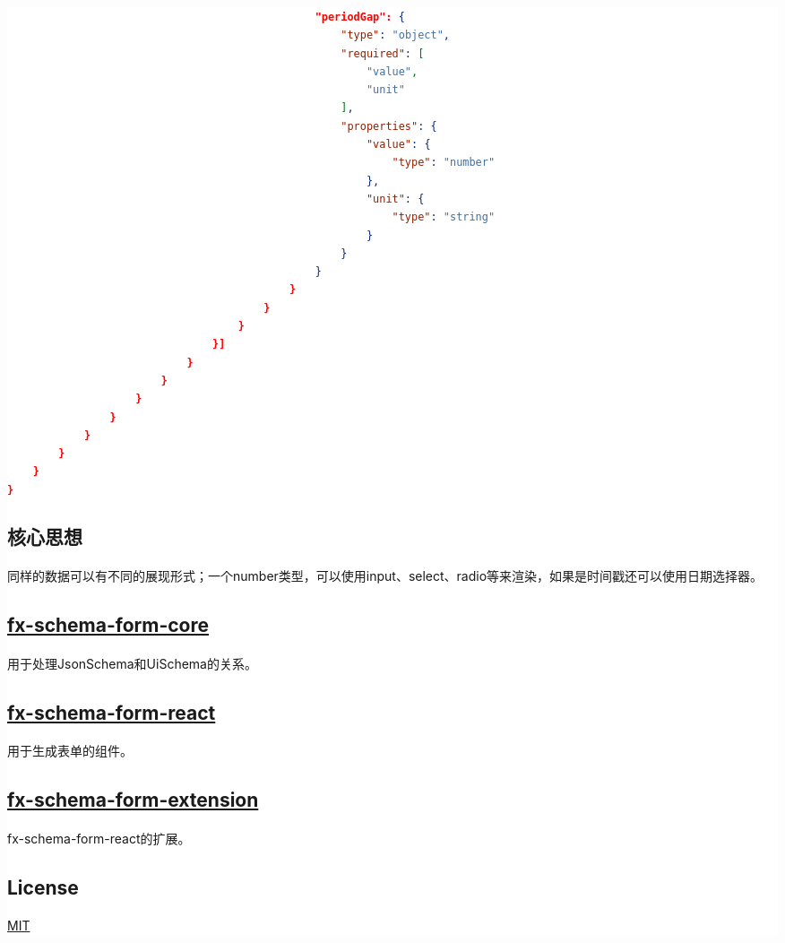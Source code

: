 ```json
                                                "periodGap": {
                                                    "type": "object",
                                                    "required": [
                                                        "value",
                                                        "unit"
                                                    ],
                                                    "properties": {
                                                        "value": {
                                                            "type": "number"
                                                        },
                                                        "unit": {
                                                            "type": "string"
                                                        }
                                                    }
                                                }
                                            }
                                        }
                                    }
                                }]
                            }
                        }
                    }
                }
            }
        }
    }
}
```

## 核心思想

同样的数据可以有不同的展现形式；一个number类型，可以使用input、select、radio等来渲染，如果是时间戳还可以使用日期选择器。

## [fx-schema-form-core](./packages/fx-schema-form-core/readme.md)

用于处理JsonSchema和UiSchema的关系。

## [fx-schema-form-react](./packages/fx-schema-form-react/readme.md)

用于生成表单的组件。

## [fx-schema-form-extension](./packages/fx-schema-form-extension/readme.md)

fx-schema-form-react的扩展。

## License

[MIT](LICENSE.md)
